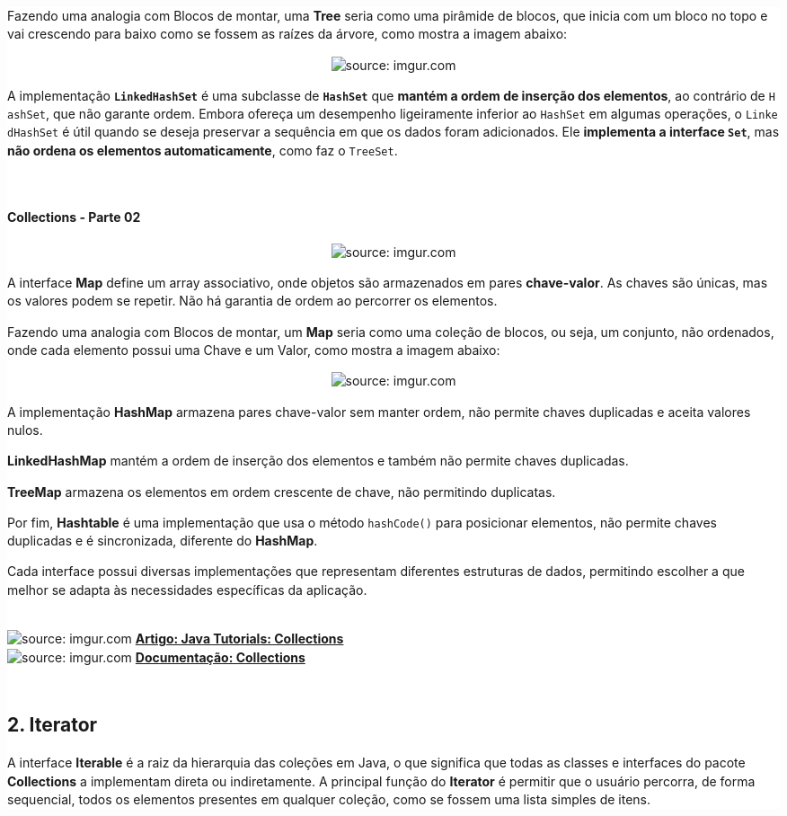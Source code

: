 Fazendo uma analogia com Blocos de montar, uma **Tree** seria como uma pirâmide de blocos, que inicia com um bloco no topo e vai crescendo para baixo como se fossem as raízes da árvore, como mostra a imagem abaixo:

<div align="center"><img src="https://i.imgur.com/ejHofrZ.png" title="source: imgur.com" /></div>

A implementação **`LinkedHashSet`** é uma subclasse de **`HashSet`** que **mantém a ordem de inserção dos elementos**, ao contrário de `HashSet`, que não garante ordem. Embora ofereça um desempenho ligeiramente inferior ao `HashSet` em algumas operações, o `LinkedHashSet` é útil quando se deseja preservar a sequência em que os dados foram adicionados. Ele **implementa a interface `Set`**, mas **não ordena os elementos automaticamente**, como faz o `TreeSet`.

<br />

<h4>Collections - Parte 02</h4>



<div align="center"><img src="https://i.imgur.com/zuFuBH4.png" title="source: imgur.com" width="75%"/></div>

A interface **Map** define um array associativo, onde objetos são armazenados em pares **chave-valor**. As chaves são únicas, mas os valores podem se repetir. Não há garantia de ordem ao percorrer os elementos.

Fazendo uma analogia com Blocos de montar, um **Map** seria como uma coleção de blocos, ou seja, um conjunto, não ordenados, onde cada elemento possui uma Chave e um Valor, como mostra a imagem abaixo:

<div align="center"><img src="https://i.imgur.com/lyMrafp.png" title="source: imgur.com" /></div>

A implementação **HashMap** armazena pares chave-valor sem manter ordem, não permite chaves duplicadas e aceita valores nulos.

**LinkedHashMap** mantém a ordem de inserção dos elementos e também não permite chaves duplicadas.

**TreeMap** armazena os elementos em ordem crescente de chave, não permitindo duplicatas.

Por fim, **Hashtable** é uma implementação que usa o método `hashCode()` para posicionar elementos, não permite chaves duplicadas e é sincronizada, diferente do **HashMap**.

Cada interface possui diversas implementações que representam diferentes estruturas de dados, permitindo escolher a que melhor se adapta às necessidades específicas da aplicação.

<br />

<div align="left"><img src="https://i.imgur.com/JSfXyzm.png" title="source: imgur.com" width="30px"/> <a href="https://docs.oracle.com/javase/tutorial/collections/interfaces/index.html" target="_blank"><b>Artigo: Java Tutorials: Collections</b></a></div>

<div align="left"><img src="https://i.imgur.com/JSfXyzm.png" title="source: imgur.com" width="30px"/> <a href="https://docs.oracle.com/javase/8/docs/api/?java/util/Collections.html" target="_blank"><b>Documentação: Collections</b></a></div>

<br />

<h2>2. Iterator</h2>



A interface **Iterable** é a raiz da hierarquia das coleções em Java, o que significa que todas as classes e interfaces do pacote **Collections** a implementam direta ou indiretamente. A principal função do **Iterator** é permitir que o usuário percorra, de forma sequencial, todos os elementos presentes em qualquer coleção, como se fossem uma lista simples de itens.
